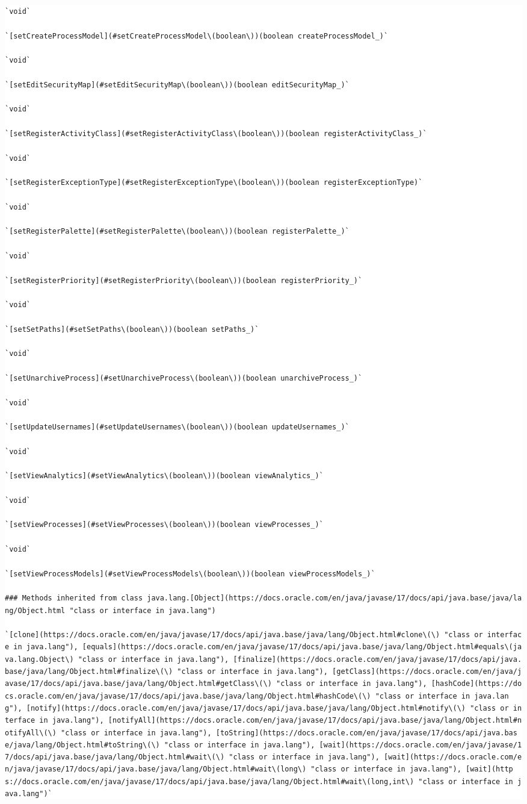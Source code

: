    `void`

    `[setCreateProcessModel](#setCreateProcessModel\(boolean\))(boolean createProcessModel_)`

    `void`

    `[setEditSecurityMap](#setEditSecurityMap\(boolean\))(boolean editSecurityMap_)`

    `void`

    `[setRegisterActivityClass](#setRegisterActivityClass\(boolean\))(boolean registerActivityClass_)`

    `void`

    `[setRegisterExceptionType](#setRegisterExceptionType\(boolean\))(boolean registerExceptionType)`

    `void`

    `[setRegisterPalette](#setRegisterPalette\(boolean\))(boolean registerPalette_)`

    `void`

    `[setRegisterPriority](#setRegisterPriority\(boolean\))(boolean registerPriority_)`

    `void`

    `[setSetPaths](#setSetPaths\(boolean\))(boolean setPaths_)`

    `void`

    `[setUnarchiveProcess](#setUnarchiveProcess\(boolean\))(boolean unarchiveProcess_)`

    `void`

    `[setUpdateUsernames](#setUpdateUsernames\(boolean\))(boolean updateUsernames_)`

    `void`

    `[setViewAnalytics](#setViewAnalytics\(boolean\))(boolean viewAnalytics_)`

    `void`

    `[setViewProcesses](#setViewProcesses\(boolean\))(boolean viewProcesses_)`

    `void`

    `[setViewProcessModels](#setViewProcessModels\(boolean\))(boolean viewProcessModels_)`

    ### Methods inherited from class java.lang.[Object](https://docs.oracle.com/en/java/javase/17/docs/api/java.base/java/lang/Object.html "class or interface in java.lang")

    `[clone](https://docs.oracle.com/en/java/javase/17/docs/api/java.base/java/lang/Object.html#clone\(\) "class or interface in java.lang"), [equals](https://docs.oracle.com/en/java/javase/17/docs/api/java.base/java/lang/Object.html#equals\(java.lang.Object\) "class or interface in java.lang"), [finalize](https://docs.oracle.com/en/java/javase/17/docs/api/java.base/java/lang/Object.html#finalize\(\) "class or interface in java.lang"), [getClass](https://docs.oracle.com/en/java/javase/17/docs/api/java.base/java/lang/Object.html#getClass\(\) "class or interface in java.lang"), [hashCode](https://docs.oracle.com/en/java/javase/17/docs/api/java.base/java/lang/Object.html#hashCode\(\) "class or interface in java.lang"), [notify](https://docs.oracle.com/en/java/javase/17/docs/api/java.base/java/lang/Object.html#notify\(\) "class or interface in java.lang"), [notifyAll](https://docs.oracle.com/en/java/javase/17/docs/api/java.base/java/lang/Object.html#notifyAll\(\) "class or interface in java.lang"), [toString](https://docs.oracle.com/en/java/javase/17/docs/api/java.base/java/lang/Object.html#toString\(\) "class or interface in java.lang"), [wait](https://docs.oracle.com/en/java/javase/17/docs/api/java.base/java/lang/Object.html#wait\(\) "class or interface in java.lang"), [wait](https://docs.oracle.com/en/java/javase/17/docs/api/java.base/java/lang/Object.html#wait\(long\) "class or interface in java.lang"), [wait](https://docs.oracle.com/en/java/javase/17/docs/api/java.base/java/lang/Object.html#wait\(long,int\) "class or interface in java.lang")`
